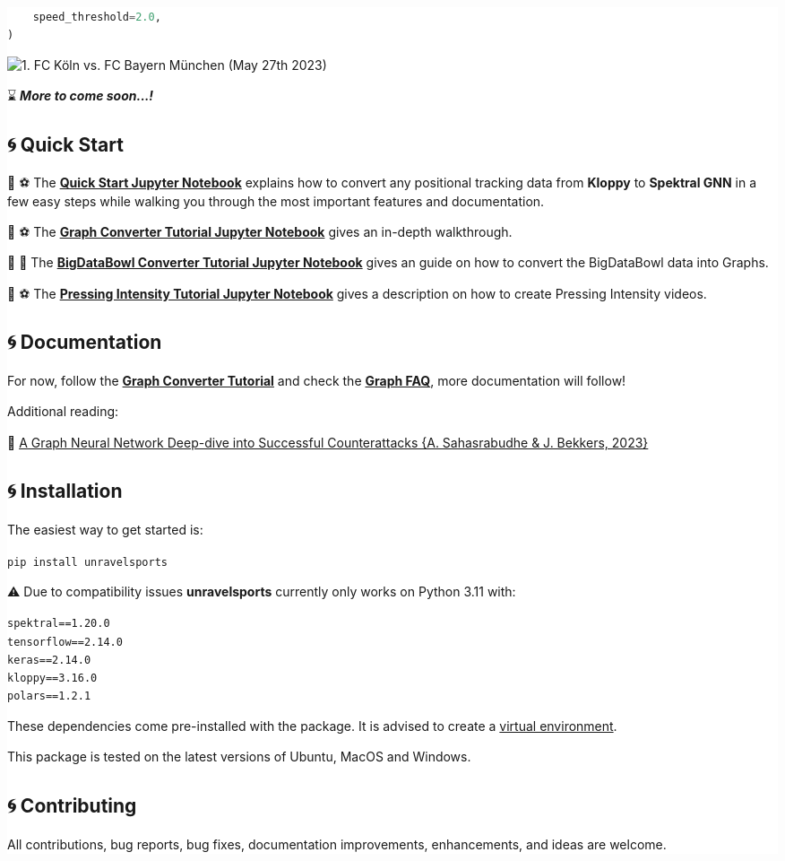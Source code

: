 ```python
    speed_threshold=2.0,
) 
```

![1. FC Köln vs. FC Bayern München (May 27th 2023)](assets/gif/preview.gif)

⌛ ***More to come soon...!***

🌀 Quick Start
-----
📖 ⚽ The [**Quick Start Jupyter Notebook**](examples/0_quick_start_guide.ipynb) explains how to convert any positional tracking data from **Kloppy** to **Spektral GNN** in a few easy steps while walking you through the most important features and documentation.

📖 ⚽ The [**Graph Converter Tutorial Jupyter Notebook**](examples/1_kloppy_gnn_train.ipynb) gives an in-depth walkthrough.

📖 🏈 The [**BigDataBowl Converter Tutorial Jupyter Notebook**](examples/2_big_data_bowl_guide.ipynb) gives an guide on how to convert the BigDataBowl data into Graphs.

📖 ⚽ The [**Pressing Intensity Tutorial Jupyter Notebook**](examples/pressing_intensity.ipynb) gives a description on how to create Pressing Intensity videos.


🌀 Documentation
-----
For now, follow the [**Graph Converter Tutorial**](examples/1_kloppy_gnn_train.ipynb) and check the [**Graph FAQ**](examples/graphs_faq.md), more documentation will follow!

Additional reading:

📖 [A Graph Neural Network Deep-dive into Successful Counterattacks {A. Sahasrabudhe & J. Bekkers, 2023}](https://github.com/USSoccerFederation/ussf_ssac_23_soccer_gnn/tree/main)

🌀 Installation
----
The easiest way to get started is:

```bash
pip install unravelsports
```

⚠️ Due to compatibility issues **unravelsports** currently only works on Python 3.11 with:
```
spektral==1.20.0 
tensorflow==2.14.0 
keras==2.14.0
kloppy==3.16.0
polars==1.2.1
```
These dependencies come pre-installed with the package. It is advised to create a [virtual environment](https://virtualenv.pypa.io/en/latest/).

This package is tested on the latest versions of Ubuntu, MacOS and Windows. 

🌀 Contributing
----
All contributions, bug reports, bug fixes, documentation improvements, enhancements, and ideas are welcome. 
